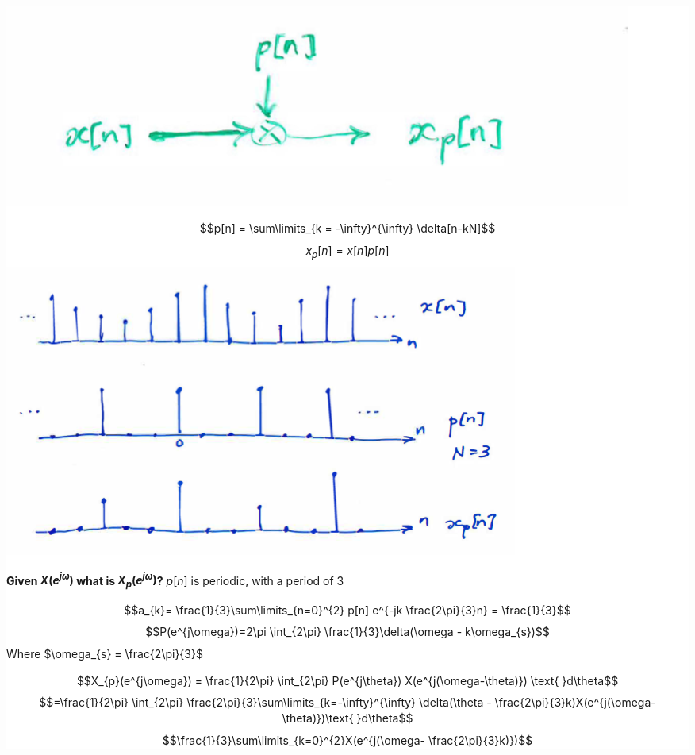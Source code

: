 ![Pasted image 20230608200907](Attachments/Pasted%20image%2020230608200907.png)

$$p[n] = \sum\limits_{k = -\infty}^{\infty} \delta[n-kN]$$
$$x_{p}[n] = x[n]p[n]$$
![Pasted image 20230608201046](Attachments/Pasted%20image%2020230608201046.png)

**Given $X(e^{j\omega})$ what is $X_{p}(e^{j\omega})$?**
$p[n]$ is periodic, with a period of 3

$$a_{k}= \frac{1}{3}\sum\limits_{n=0}^{2} p[n] e^{-jk \frac{2\pi}{3}n} = \frac{1}{3}$$
$$P(e^{j\omega})=2\pi \int_{2\pi} \frac{1}{3}\delta(\omega - k\omega_{s})$$
Where $\omega_{s} = \frac{2\pi}{3}$

$$X_{p}(e^{j\omega}) = \frac{1}{2\pi} \int_{2\pi} P(e^{j\theta}) X(e^{j(\omega-\theta)}) \text{ }d\theta$$
$$=\frac{1}{2\pi} \int_{2\pi} \frac{2\pi}{3}\sum\limits_{k=-\infty}^{\infty} \delta(\theta - \frac{2\pi}{3}k)X(e^{j(\omega-\theta)})\text{ }d\theta$$
$$\frac{1}{3}\sum\limits_{k=0}^{2}X(e^{j(\omega- \frac{2\pi}{3}k)})$$